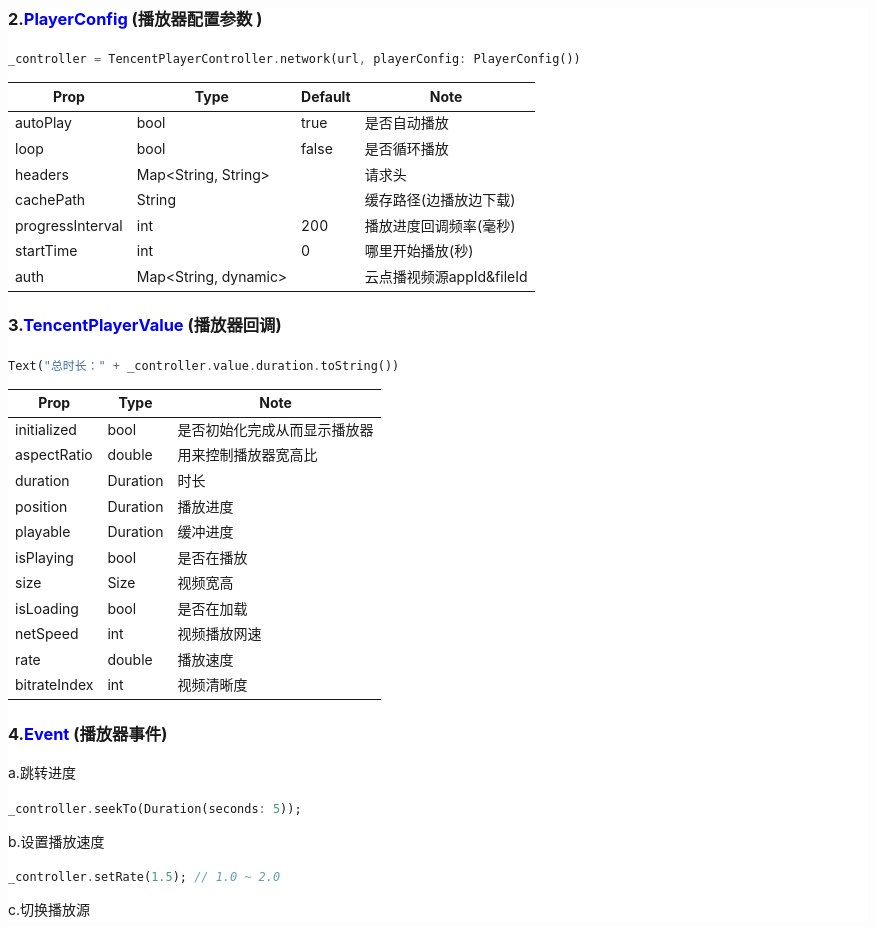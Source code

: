 ### 2.<font color=#0000FF >PlayerConfig</font> (播放器配置参数 )

```dart
_controller = TencentPlayerController.network(url, playerConfig: PlayerConfig())

```

Prop | Type | Default | Note
---|---|---|---
autoPlay | bool | true | 是否自动播放
loop | bool | false | 是否循环播放
headers | Map<String, String> |  | 请求头
cachePath | String |  | 缓存路径(边播放边下载)
progressInterval | int | 200 | 播放进度回调频率(毫秒)
startTime | int | 0 | 哪里开始播放(秒)
auth | Map<String, dynamic> |  | 云点播视频源appId&fileId



### 3.<font color=#0000FF >TencentPlayerValue</font> (播放器回调)
```dart
Text("总时长：" + _controller.value.duration.toString())
```
Prop | Type | Note
---|---|---
initialized | bool | 是否初始化完成从而显示播放器
aspectRatio | double | 用来控制播放器宽高比
duration | Duration | 时长
position | Duration | 播放进度
playable | Duration | 缓冲进度
isPlaying | bool | 是否在播放
size | Size | 视频宽高
isLoading | bool | 是否在加载
netSpeed | int | 视频播放网速
rate | double | 播放速度
bitrateIndex | int | 视频清晰度

### 4.<font color=#0000FF >Event</font> (播放器事件)

a.跳转进度

```dart
_controller.seekTo(Duration(seconds: 5));

```

b.设置播放速度

```dart
_controller.setRate(1.5); // 1.0 ~ 2.0

```

c.切换播放源

